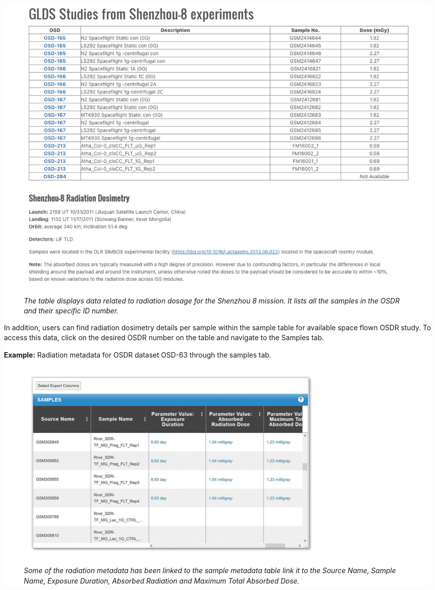 <figure><img src=".gitbook/assets/image (10).png" alt="The table displays data related to radiation dosage for the Shenzhou 8 mission. It lists all the samples in the OSDR and their specific ID number."><figcaption><p><em>The table displays data related to radiation dosage for the Shenzhou 8 mission. It lists all the samples in the OSDR and their specific ID number.</em></p></figcaption></figure>

In addition, users can find radiation dosimetry details per sample within the sample table for available space flown OSDR study. To access this data, click on the desired OSDR number on the table and navigate to the Samples tab.

**Example:** Radiation metadata for OSDR dataset OSD-63 through the samples tab.

<figure><img src=".gitbook/assets/image (11).png" alt="Some of the radiation metadata has been linked to the sample metadata table link it to the  the Source Name, Sample Name, Exposure Duration, Absorbed Radiation and Maximum Total Absorbed Dose."><figcaption><p><em>Some of the radiation metadata has been linked to the sample metadata table link it to the Source Name, Sample Name, Exposure Duration, Absorbed Radiation and Maximum Total Absorbed Dose.</em></p></figcaption></figure>
